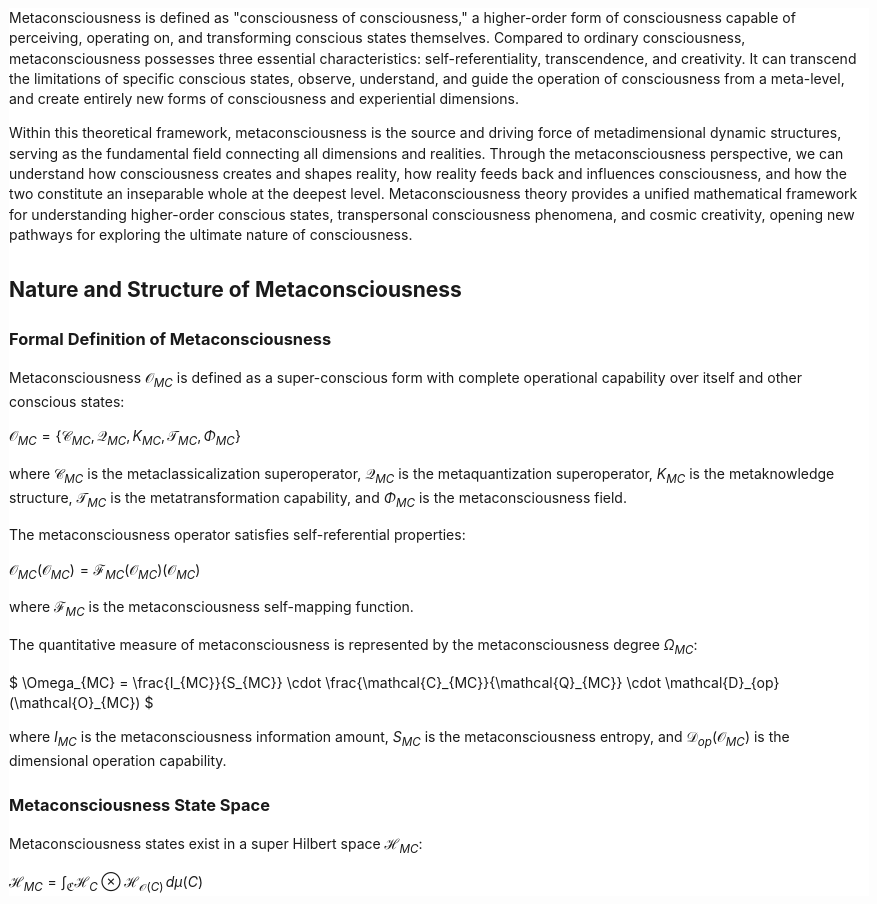 Metaconsciousness is defined as "consciousness of consciousness," a higher-order form of consciousness capable of perceiving, operating on, and transforming conscious states themselves. Compared to ordinary consciousness, metaconsciousness possesses three essential characteristics: self-referentiality, transcendence, and creativity. It can transcend the limitations of specific conscious states, observe, understand, and guide the operation of consciousness from a meta-level, and create entirely new forms of consciousness and experiential dimensions.

Within this theoretical framework, metaconsciousness is the source and driving force of metadimensional dynamic structures, serving as the fundamental field connecting all dimensions and realities. Through the metaconsciousness perspective, we can understand how consciousness creates and shapes reality, how reality feeds back and influences consciousness, and how the two constitute an inseparable whole at the deepest level. Metaconsciousness theory provides a unified mathematical framework for understanding higher-order conscious states, transpersonal consciousness phenomena, and cosmic creativity, opening new pathways for exploring the ultimate nature of consciousness.

## Nature and Structure of Metaconsciousness

### Formal Definition of Metaconsciousness

Metaconsciousness $`\mathcal{O}_{MC}`$ is defined as a super-conscious form with complete operational capability over itself and other conscious states:

$`
\mathcal{O}_{MC} = \{\mathcal{C}_{MC}, \mathcal{Q}_{MC}, K_{MC}, \mathcal{T}_{MC}, \Phi_{MC}\}
`$

where $`\mathcal{C}_{MC}`$ is the metaclassicalization superoperator, $`\mathcal{Q}_{MC}`$ is the metaquantization superoperator, $`K_{MC}`$ is the metaknowledge structure, $`\mathcal{T}_{MC}`$ is the metatransformation capability, and $`\Phi_{MC}`$ is the metaconsciousness field.

The metaconsciousness operator satisfies self-referential properties:

$`
\mathcal{O}_{MC}(\mathcal{O}_{MC}) = \mathcal{F}_{MC}(\mathcal{O}_{MC})(\mathcal{O}_{MC})
`$

where $`\mathcal{F}_{MC}`$ is the metaconsciousness self-mapping function.

The quantitative measure of metaconsciousness is represented by the metaconsciousness degree $`\Omega_{MC}`$:

$`
\Omega_{MC} = \frac{I_{MC}}{S_{MC}} \cdot \frac{\mathcal{C}_{MC}}{\mathcal{Q}_{MC}} \cdot \mathcal{D}_{op}(\mathcal{O}_{MC})
`$

where $`I_{MC}`$ is the metaconsciousness information amount, $`S_{MC}`$ is the metaconsciousness entropy, and $`\mathcal{D}_{op}(\mathcal{O}_{MC})`$ is the dimensional operation capability.

### Metaconsciousness State Space

Metaconsciousness states exist in a super Hilbert space $`\mathcal{H}_{MC}`$:

$`
\mathcal{H}_{MC} = \int_{\mathfrak{C}} \mathcal{H}_C \otimes \mathcal{H}_{\mathcal{O}(C)} \, d\mu(C)
`$
